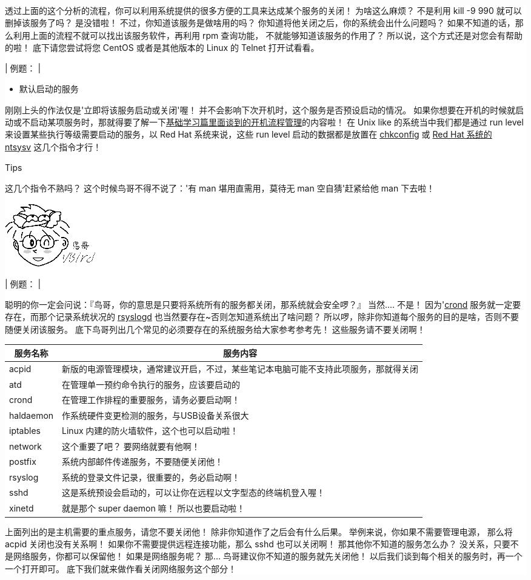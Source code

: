 透过上面的这个分析的流程，你可以利用系统提供的很多方便的工具来达成某个服务的关闭！ 为啥这么麻烦？ 不是利用 kill -9 990 就可以删掉该服务了吗？ 是没错啦！ 不过，你知道该服务是做啥用的吗？ 你知道将他关闭之后，你的系统会出什么问题吗？ 如果不知道的话，那么利用上面的流程不就可以找出该服务软件，再利用 rpm 查询功能， 不就能够知道该服务的作用了？ 所以说，这个方式还是对您会有帮助的啦！ 底下请您尝试将您 CentOS 或者是其他版本的 Linux 的 Telnet 打开试看看。

| 例题： | 


- 默认启动的服务

刚刚上头的作法仅是'立即将该服务启动或关闭'喔！ 并不会影响下次开机时，这个服务是否预设启动的情况。 如果你想要在开机的时候就启动或不启动某项服务时，那就得要了解一下[基础学习篇里面谈到的开机流程管理](https://linux.vbird.org/linux_basic/0510osloader.php)的内容啦！ 在 Unix like 的系统当中我们都是通过 run level 来设置某些执行等级需要启动的服务，以 Red Hat 系统来说，这些 run level 启动的数据都是放置在 [chkconfig](https://linux.vbird.org/linux_server/linux_basic/0560daemons.php#chkconfig) 或 [Red Hat 系统的 ntsysv](https://linux.vbird.org/linux_server/linux_basic/0560daemons.php#ntsysv) 这几个指令才行！

Tips

这几个指令不熟吗？ 这个时候鸟哥不得不说了：'有 man 堪用直需用，莫待无 man 空自猜'赶紧给他 man 下去啦！

![](images/WEBRESOURCEa679f2ce2415010c9017c2863ec8403estickPicture.png)

| 例题： | 


聪明的你一定会问说：『鸟哥，你的意思是只要将系统所有的服务都关闭，那系统就会安全啰？』 当然.... 不是！ 因为'[crond](https://linux.vbird.org/linux_basic/0430cron.php) 服务就一定要存在，而那个记录系统状况的 [rsyslogd](https://linux.vbird.org/linux_basic/0570syslog.php) 也当然要存在~否则怎知道系统出了啥问题？ 所以啰，除非你知道每个服务的目的是啥，否则不要随便关闭该服务。 底下鸟哥列出几个常见的必须要存在的系统服务给大家参考参考先！ 这些服务请不要关闭啊！

| 服务名称 | 服务内容 | 
| -- | -- |
| acpid | 新版的电源管理模块，通常建议开启，不过，某些笔记本电脑可能不支持此项服务，那就得关闭 | 
| atd | 在管理单一预约命令执行的服务，应该要启动的 | 
| crond | 在管理工作排程的重要服务，请务必要启动啊！ | 
| haldaemon | 作系统硬件变更检测的服务，与USB设备关系很大 | 
| iptables | Linux 内建的防火墙软件，这个也可以启动啦！ | 
| network | 这个重要了吧？ 要网络就要有他啊！ | 
| postfix | 系统内部邮件传递服务，不要随便关闭他！ | 
| rsyslog | 系统的登录文件记录，很重要的，务必启动啊！ | 
| sshd | 这是系统预设会启动的，可以让你在远程以文字型态的终端机登入喔！ | 
| xinetd | 就是那个 super daemon 嘛！ 所以也要启动啦！ | 


上面列出的是主机需要的重点服务，请您不要关闭他！ 除非你知道作了之后会有什么后果。 举例来说，你如果不需要管理电源， 那么将 acpid 关闭也没有关系啊！ 如果你不需要提供远程连接功能，那么 sshd 也可以关闭啊！ 那其他你不知道的服务怎么办？ 没关系，只要不是网络服务，你都可以保留他！ 如果是网络服务呢？ 那... 鸟哥建议你不知道的服务就先关闭他！ 以后我们谈到每个相关的服务时，再一个一个打开即可。 底下我们就来做作看关闭网络服务这个部分！
